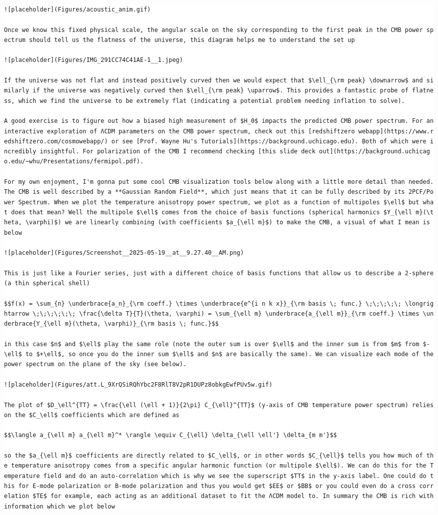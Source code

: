 	![placeholder](Figures/acoustic_anim.gif)

	Once we know this fixed physical scale, the angular scale on the sky corresponding to the first peak in the CMB power spectrum should tell us the flatness of the universe, this diagram helps me to understand the set up 

	![placeholder](Figures/IMG_291CC74C41AE-1__1.jpeg)

	If the universe was not flat and instead positively curved then we would expect that $\ell_{\rm peak} \downarrow$ and similarly if the universe was negatively curved then $\ell_{\rm peak} \uparrow$. This provides a fantastic probe of flatness, which we find the universe to be extremely flat (indicating a potential problem needing inflation to solve).

	A good exercise is to figure out how a biased high measurement of $H_0$ impacts the predicted CMB power spectrum. For an interactive exploration of ΛCDM parameters on the CMB power spectrum, check out this [redshiftzero webapp](https://www.redshiftzero.com/cosmowebapp/) or see [Prof. Wayne Hu's Tutorials](https://background.uchicago.edu). Both of which were incredibly insightful. For polarization of the CMB I recommend checking [this slide deck out](https://background.uchicago.edu/~whu/Presentations/fermipol.pdf). 

	For my own enjoyment, I'm gonna put some cool CMB visualization tools below along with a little more detail than needed. The CMB is well described by a **Gaussian Random Field**, which just means that it can be fully described by its 2PCF/Power Spectrum. When we plot the temperature anisotropy power spectrum, we plot as a function of multipoles $\ell$ but what does that mean? Well the multipole $\ell$ comes from the choice of basis functions (spherical harmonics $Y_{\ell m}(\theta, \varphi)$) we are linearly combining (with coefficients $a_{\ell m}$) to make the CMB, a visual of what I mean is below 
	
	![placeholder](Figures/Screenshot__2025-05-19__at__9.27.40__AM.png)

	This is just like a Fourier series, just with a different choice of basis functions that allow us to describe a 2-sphere (a thin spherical shell) 
	
	$$f(x) = \sum_{n} \underbrace{a_n}_{\rm coeff.} \times \underbrace{e^{i n k x}}_{\rm basis \; func.} \;\;\;\;\; \longrightarrow \;\;\;\;\;\; \frac{\delta T}{T}(\theta, \varphi) = \sum_{\ell m} \underbrace{a_{\ell m}}_{\rm coeff.} \times \underbrace{Y_{\ell m}(\theta, \varphi)}_{\rm basis \; func.}$$
	
	in this case $n$ and $\ell$ play the same role (note the outer sum is over $\ell$ and the inner sum is from $m$ from $-\ell$ to $+\ell$, so once you do the inner sum $\ell$ and $n$ are basically the same). We can visualize each mode of the power spectrum on the plane of the sky (see below).
	
	![placeholder](Figures/att.L_9XrQSiRQhYbc2F8RlT8V2pR1DUPz8obkgEwfPUv5w.gif)

	The plot of $D_\ell^{TT} = \frac{\ell (\ell + 1)}{2\pi} C_{\ell}^{TT}$ (y-axis of CMB temperature power spectrum) relies on the $C_\ell$ coefficients which are defined as 
	
	$$\langle a_{\ell m} a_{\ell m}^* \rangle \equiv C_{\ell} \delta_{\ell \ell'} \delta_{m m'}$$
	
	so the $a_{\ell m}$ coefficients are directly related to $C_\ell$, or in other words $C_{\ell}$ tells you how much of the temperature anisotropy comes from a specific angular harmonic function (or multipole $\ell$). We can do this for the Temperature field and do an auto-correlation which is why we see the superscript $TT$ in the y-axis label. One could do this for E-mode polarization or B-mode polarization and thus you would get $EE$ or $BB$ or you could even do a cross correlation $TE$ for example, each acting as an additional dataset to fit the ΛCDM model to. In summary the CMB is rich with information which we plot below 
